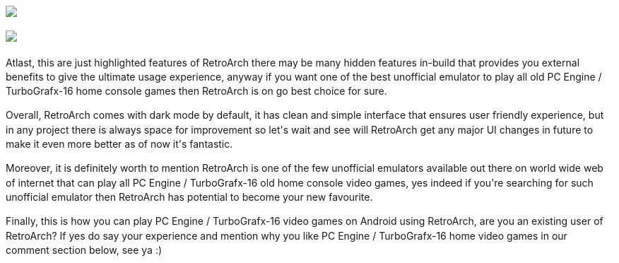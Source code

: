   

[![](https://lh3.googleusercontent.com/-XqdsCQmzlFo/Yyw4P0bRqkI/AAAAAAAAN_I/rZwsyqCGLTIGqKoqZuQIICD671PUFNv4gCNcBGAsYHQ/s1600/1663842360177278-16.png)](https://www.blogger.com/blog/post/edit/8984889699081605598/6033294784871741006#)

  

[![](https://lh3.googleusercontent.com/-n2ZJc04TyGw/Yyw4N0ivVZI/AAAAAAAAN_E/ePhV3Yq5zkcyaOEBEDKo7W2b98lcduXfgCNcBGAsYHQ/s1600/1663842355202564-17.png)](https://www.blogger.com/blog/post/edit/8984889699081605598/6033294784871741006#)

  

Atlast, this are just highlighted features of RetroArch there may be many hidden features in-build that provides you external benefits to give the ultimate usage experience, anyway if you want one of the best unofficial emulator to play all old PC Engine / TurboGrafx-16 home console games then RetroArch is on go best choice for sure.

  

Overall, RetroArch comes with dark mode by default, it has clean and simple interface that ensures user friendly experience, but in any project there is always space for improvement so let's wait and see will RetroArch get any major UI changes in future to make it even more better as of now it's fantastic.

  

Moreover, it is definitely worth to mention RetroArch is one of the few unofficial emulators available out there on world wide web of internet that can play all PC Engine / TurboGrafx-16 old home console video games, yes indeed if you're searching for such unofficial emulator then RetroArch has potential to become your new favourite.

  

Finally, this is how you can play PC Engine / TurboGrafx-16 video games on Android using RetroArch, are you an existing user of RetroArch? If yes do say your experience and mention why you like PC Engine / TurboGrafx-16 home video games in our comment section below, see ya :)